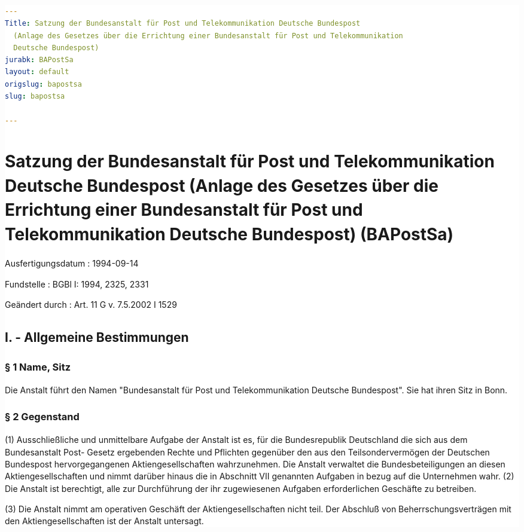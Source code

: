 ```yaml
---
Title: Satzung der Bundesanstalt für Post und Telekommunikation Deutsche Bundespost
  (Anlage des Gesetzes über die Errichtung einer Bundesanstalt für Post und Telekommunikation
  Deutsche Bundespost)
jurabk: BAPostSa
layout: default
origslug: bapostsa
slug: bapostsa

---
```


# Satzung der Bundesanstalt für Post und Telekommunikation Deutsche Bundespost (Anlage des Gesetzes über die Errichtung einer Bundesanstalt für Post und Telekommunikation Deutsche Bundespost) (BAPostSa)

Ausfertigungsdatum
:   1994-09-14

Fundstelle
:   BGBl I: 1994, 2325, 2331

Geändert durch
:   Art. 11 G v. 7.5.2002 I 1529


## I. - Allgemeine Bestimmungen



### § 1 Name, Sitz

Die Anstalt führt den Namen "Bundesanstalt für Post und
Telekommunikation Deutsche Bundespost". Sie hat ihren Sitz in Bonn.


### § 2 Gegenstand

(1) Ausschließliche und unmittelbare Aufgabe der Anstalt ist es, für
die Bundesrepublik Deutschland die sich aus dem Bundesanstalt Post-
Gesetz ergebenden Rechte und Pflichten gegenüber den aus den
Teilsondervermögen der Deutschen Bundespost hervorgegangenen
Aktiengesellschaften wahrzunehmen. Die Anstalt verwaltet die
Bundesbeteiligungen an diesen Aktiengesellschaften und nimmt darüber
hinaus die in Abschnitt VII genannten Aufgaben in bezug auf die
Unternehmen wahr. (2) Die Anstalt ist berechtigt, alle zur
Durchführung der ihr zugewiesenen Aufgaben erforderlichen Geschäfte zu
betreiben.

(3) Die Anstalt nimmt am operativen Geschäft der Aktiengesellschaften
nicht teil. Der Abschluß von Beherrschungsverträgen mit den
Aktiengesellschaften ist der Anstalt untersagt.
